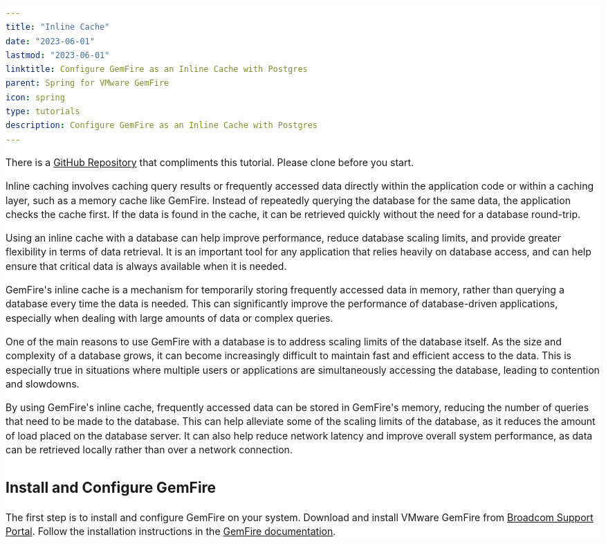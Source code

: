 ```yaml
---
title: "Inline Cache"
date: "2023-06-01"
lastmod: "2023-06-01"
linktitle: Configure GemFire as an Inline Cache with Postgres
parent: Spring for VMware GemFire
icon: spring
type: tutorials
description: Configure GemFire as an Inline Cache with Postgres
---
```


There is a [GitHub Repository](https://github.com/gemfire/spring-for-gemfire-examples/tree/main/inline-caching) that compliments this tutorial. Please clone before you start.  

Inline caching involves caching query results or frequently accessed data directly within the application code
or within a caching layer, such as a memory cache like GemFire. Instead of repeatedly querying the database
for the same data, the application checks the cache first. If the data is found in the cache, it can be
retrieved quickly without the need for a database round-trip.

Using an inline cache with a database can help improve performance, reduce database scaling limits, and provide greater flexibility in terms of data retrieval.
It is an important tool for any application that relies heavily on database access, and can help ensure that critical data is always available when it is needed.

GemFire's inline cache is a mechanism for temporarily storing frequently accessed data in memory, rather than querying a database every time the data is needed.
This can significantly improve the performance of database-driven applications, especially when dealing with large amounts of data or complex queries.

One of the main reasons to use GemFire with a database is to address scaling limits of the database itself.
As the size and complexity of a database grows, it can become increasingly difficult to maintain fast and efficient access to the data.
This is especially true in situations where multiple users or applications are simultaneously accessing the database, leading to contention and slowdowns.

By using GemFire's inline cache, frequently accessed data can be stored in GemFire's memory, reducing the number of queries that need to be made
to the database. This can help alleviate some of the scaling limits of the database, as it reduces the amount of load placed on the database server.
It can also help reduce network latency and improve overall system performance, as data can be retrieved locally rather than over a network connection.

## Install and Configure GemFire

The first step is to install and configure GemFire on your system.
Download and install VMware GemFire from [Broadcom Support Portal](https://support.broadcom.com/group/ecx/productfiles?subFamily=VMware%20Tanzu%20GemFire&displayGroup=VMware%20Tanzu%20GemFire&release=10.1.1&os=&servicePk=310413&language=EN). Follow the installation instructions in the [GemFire documentation](https://docs.vmware.com/en/VMware-GemFire/10.0/gf/getting_started-installation-install_intro.html).

